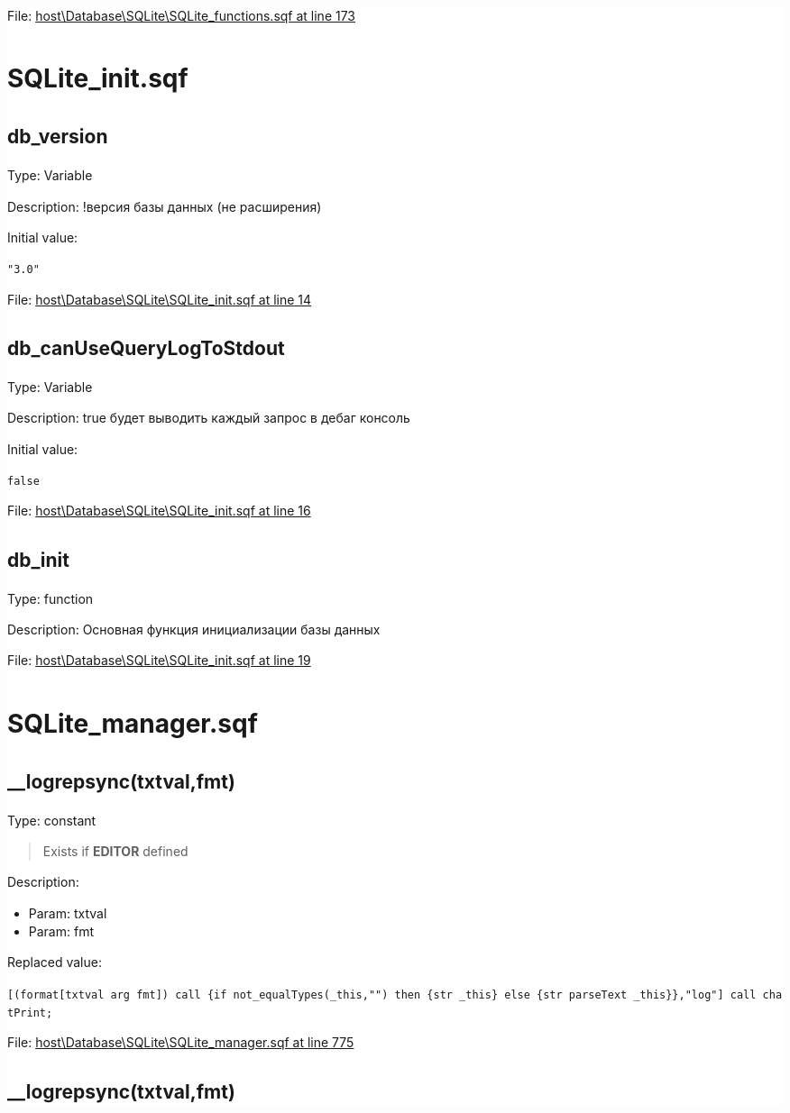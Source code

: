 File: [host\Database\SQLite\SQLite_functions.sqf at line 173](../../../Src/host/Database/SQLite/SQLite_functions.sqf#L173)
# SQLite_init.sqf

## db_version

Type: Variable

Description: !версия базы данных (не расширения)


Initial value:
```sqf
"3.0"
```
File: [host\Database\SQLite\SQLite_init.sqf at line 14](../../../Src/host/Database/SQLite/SQLite_init.sqf#L14)
## db_canUseQueryLogToStdout

Type: Variable

Description: true будет выводить каждый запрос в дебаг консоль


Initial value:
```sqf
false
```
File: [host\Database\SQLite\SQLite_init.sqf at line 16](../../../Src/host/Database/SQLite/SQLite_init.sqf#L16)
## db_init

Type: function

Description: Основная функция инициализации базы данных


File: [host\Database\SQLite\SQLite_init.sqf at line 19](../../../Src/host/Database/SQLite/SQLite_init.sqf#L19)
# SQLite_manager.sqf

## __logrepsync(txtval,fmt)

Type: constant

> Exists if **EDITOR** defined

Description: 
- Param: txtval
- Param: fmt

Replaced value:
```sqf
[(format[txtval arg fmt]) call {if not_equalTypes(_this,"") then {str _this} else {str parseText _this}},"log"] call chatPrint;
```
File: [host\Database\SQLite\SQLite_manager.sqf at line 775](../../../Src/host/Database/SQLite/SQLite_manager.sqf#L775)
## __logrepsync(txtval,fmt)
